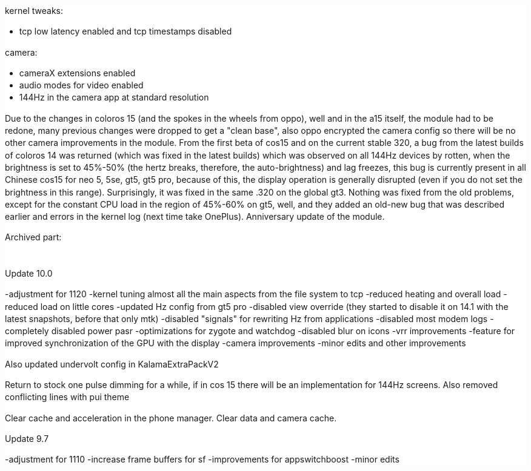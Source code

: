 kernel tweaks:
- tcp low latency enabled and tcp timestamps disabled

camera:
- cameraX extensions enabled
- audio modes for video enabled
- 144Hz in the camera app at standard resolution

Due to the changes in coloros 15 (and the spokes in the wheels from oppo), well and in the a15 itself, the module had to be redone, many previous changes were dropped to get a "clean base", also oppo encrypted the camera config so there will be no other camera improvements in the module.
From the first beta of cos15 and on the current stable 320, a bug from the latest builds of coloros 14 was returned (which was fixed in the latest builds) which was observed on all 144Hz devices by rotten, when the brightness is set to 45%-50% (the hertz breaks, therefore, the auto-brightness) and lag freezes, this bug is currently present in all Chinese cos15 for neo 5, 5se, gt5, gt5 pro, because of this, the display operation is generally disrupted (even if you do not set the brightness in this range). Surprisingly, it was fixed in the same .320 on the global gt3. Nothing was fixed from the old problems, except for the constant CPU load in the region of 45%-60% on gt5, well, and they added an old-new bug that was described earlier and errors in the kernel log (next time take OnePlus).
Anniversary update of the module.




Archived part:

#
Update 10.0

-adjustment for 1120
-kernel tuning almost all the main aspects from the file system to tcp
-reduced heating and overall load
-reduced load on little cores
-updated Hz config from gt5 pro
-disabled view override (they started to disable it on 14.1 with the latest snapshots, before that only mtk)
-disabled "signals" for rewriting Hz from applications
-disabled most modem logs
-completely disabled power pasr
-optimizations for zygote and watchdog
-disabled blur on icons
-vrr improvements
-feature for improved synchronization of the GPU with the display
-camera improvements
-minor edits and other improvements

Also updated undervolt config in KalamaExtraPackV2

Return to stock one pulse dimming for a while, if in cos 15 there will be an implementation for 144Hz screens.
Also removed conflicting lines with pui theme

Clear cache and acceleration in the phone manager. Clear data and camera cache.

Update 9.7

-adjustment for 1110
-increase frame buffers for sf
-improvements for appswitchboost
-minor edits
